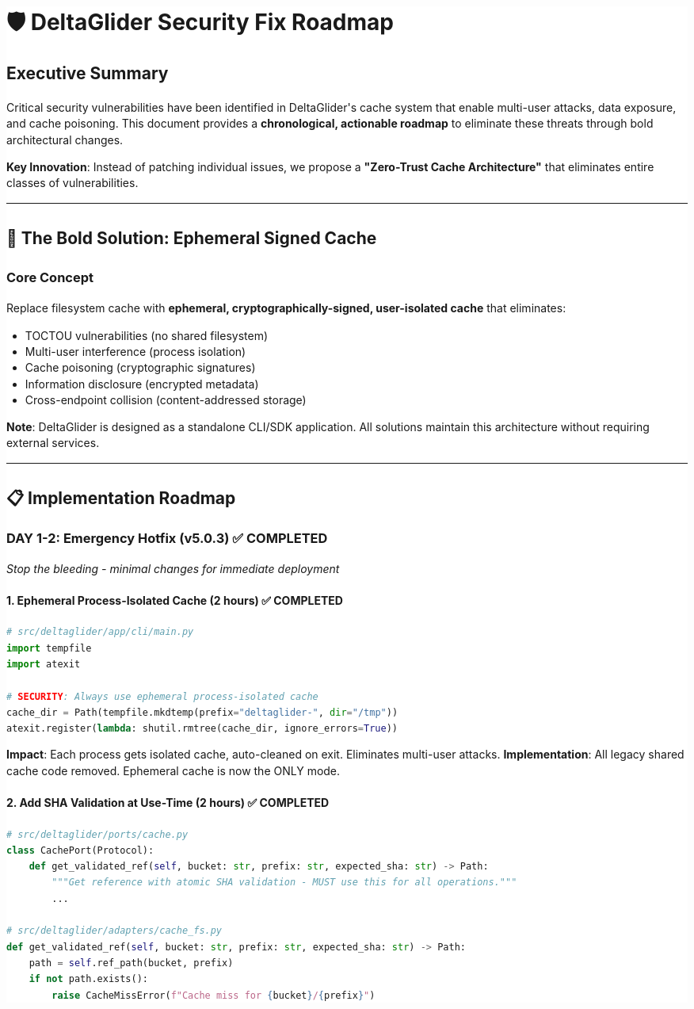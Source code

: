# 🛡️ DeltaGlider Security Fix Roadmap

## Executive Summary
Critical security vulnerabilities have been identified in DeltaGlider's cache system that enable multi-user attacks, data exposure, and cache poisoning. This document provides a **chronological, actionable roadmap** to eliminate these threats through bold architectural changes.

**Key Innovation**: Instead of patching individual issues, we propose a **"Zero-Trust Cache Architecture"** that eliminates entire classes of vulnerabilities.

---

## 🚀 The Bold Solution: Ephemeral Signed Cache

### Core Concept
Replace filesystem cache with **ephemeral, cryptographically-signed, user-isolated cache** that eliminates:
- TOCTOU vulnerabilities (no shared filesystem)
- Multi-user interference (process isolation)
- Cache poisoning (cryptographic signatures)
- Information disclosure (encrypted metadata)
- Cross-endpoint collision (content-addressed storage)

**Note**: DeltaGlider is designed as a standalone CLI/SDK application. All solutions maintain this architecture without requiring external services.

---

## 📋 Implementation Roadmap

### **DAY 1-2: Emergency Hotfix** (v5.0.3) ✅ COMPLETED
*Stop the bleeding - minimal changes for immediate deployment*

#### 1. **Ephemeral Process-Isolated Cache** (2 hours) ✅ COMPLETED
```python
# src/deltaglider/app/cli/main.py
import tempfile
import atexit

# SECURITY: Always use ephemeral process-isolated cache
cache_dir = Path(tempfile.mkdtemp(prefix="deltaglider-", dir="/tmp"))
atexit.register(lambda: shutil.rmtree(cache_dir, ignore_errors=True))
```

**Impact**: Each process gets isolated cache, auto-cleaned on exit. Eliminates multi-user attacks.
**Implementation**: All legacy shared cache code removed. Ephemeral cache is now the ONLY mode.

#### 2. **Add SHA Validation at Use-Time** (2 hours) ✅ COMPLETED
```python
# src/deltaglider/ports/cache.py
class CachePort(Protocol):
    def get_validated_ref(self, bucket: str, prefix: str, expected_sha: str) -> Path:
        """Get reference with atomic SHA validation - MUST use this for all operations."""
        ...

# src/deltaglider/adapters/cache_fs.py
def get_validated_ref(self, bucket: str, prefix: str, expected_sha: str) -> Path:
    path = self.ref_path(bucket, prefix)
    if not path.exists():
        raise CacheMissError(f"Cache miss for {bucket}/{prefix}")
```